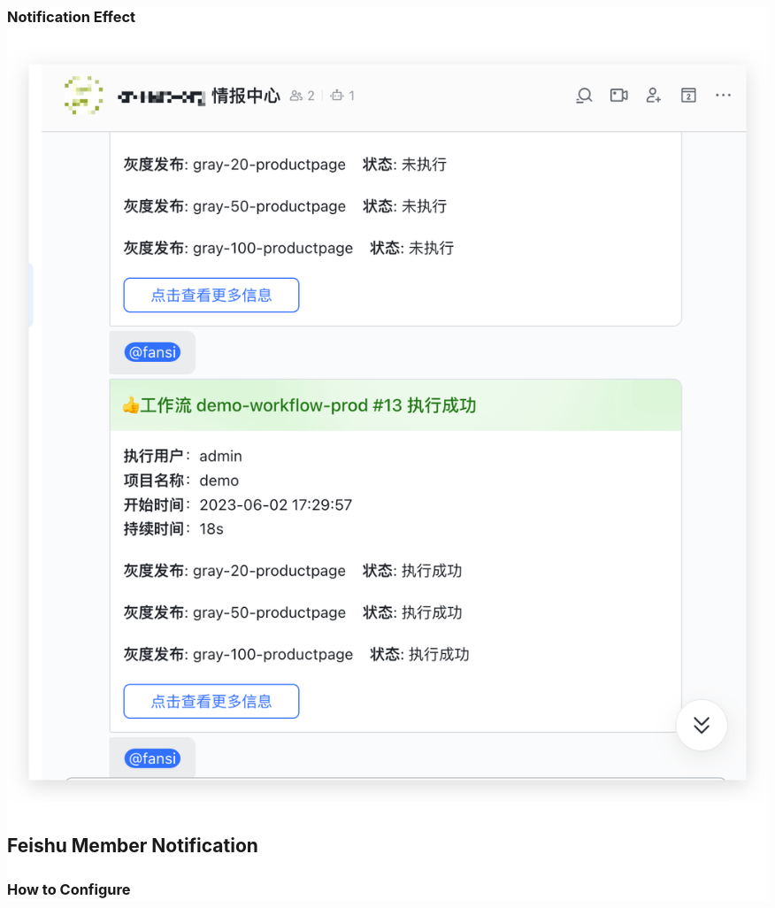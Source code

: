 
### Notification Effect

![Feishu Notification Effect](../../../../_images/lark_atuser_notification.png)

## Feishu Member Notification

### How to Configure
